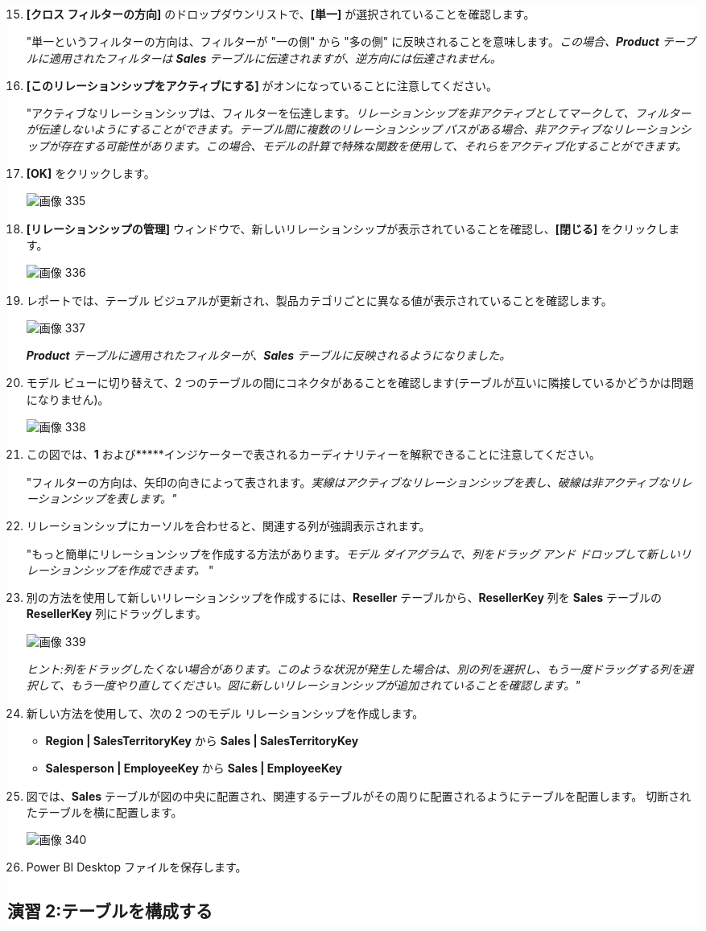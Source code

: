 15. **[クロス フィルターの方向]** のドロップダウンリストで、**[単一]** が選択されていることを確認します。

    "単一というフィルターの方向は、フィルターが "一の側" から "多の側" に反映されることを意味します。*この場合、**Product** テーブルに適用されたフィルターは **Sales** テーブルに伝達されますが、逆方向には伝達されません。*

16. **[このリレーションシップをアクティブにする]** がオンになっていることに注意してください。

    "アクティブなリレーションシップは、フィルターを伝達します。*リレーションシップを非アクティブとしてマークして、フィルターが伝達しないようにすることができます。テーブル間に複数のリレーションシップ パスがある場合、非アクティブなリレーションシップが存在する可能性があります。この場合、モデルの計算で特殊な関数を使用して、それらをアクティブ化することができます。*

17. **[OK]** をクリックします。

    ![画像 335](Linked_image_Files/03-configure-data-model-in-power-bi-desktop_image18.png)

18. **[リレーションシップの管理]** ウィンドウで、新しいリレーションシップが表示されていることを確認し、**[閉じる]** をクリックします。

    ![画像 336](Linked_image_Files/03-configure-data-model-in-power-bi-desktop_image19.png)

19. レポートでは、テーブル ビジュアルが更新され、製品カテゴリごとに異なる値が表示されていることを確認します。

    ![画像 337](Linked_image_Files/03-configure-data-model-in-power-bi-desktop_image20.png)

    ***Product** テーブルに適用されたフィルターが、**Sales** テーブルに反映されるようになりました。*

20. モデル ビューに切り替えて、2 つのテーブルの間にコネクタがあることを確認します(テーブルが互いに隣接しているかどうかは問題になりません)。

    ![画像 338](Linked_image_Files/03-configure-data-model-in-power-bi-desktop_image21.png)

21. この図では、**1** および*****インジケーターで表されるカーディナリティーを解釈できることに注意してください。

    "フィルターの方向は、矢印の向きによって表されます。*実線はアクティブなリレーションシップを表し、破線は非アクティブなリレーションシップを表します。"*

22. リレーションシップにカーソルを合わせると、関連する列が強調表示されます。

    "もっと簡単にリレーションシップを作成する方法があります。*モデル ダイアグラムで、列をドラッグ アンド ドロップして新しいリレーションシップを作成できます。* "

23. 別の方法を使用して新しいリレーションシップを作成するには、**Reseller** テーブルから、**ResellerKey** 列を **Sales** テーブルの **ResellerKey** 列にドラッグします。

    ![画像 339](Linked_image_Files/03-configure-data-model-in-power-bi-desktop_image22.png)

    *ヒント:列をドラッグしたくない場合があります。このような状況が発生した場合は、別の列を選択し、もう一度ドラッグする列を選択して、もう一度やり直してください。図に新しいリレーションシップが追加されていることを確認します。"*

24. 新しい方法を使用して、次の 2 つのモデル リレーションシップを作成します。

    - **Region \| SalesTerritoryKey** から **Sales \| SalesTerritoryKey**

    - **Salesperson \| EmployeeKey** から **Sales \| EmployeeKey**

25. 図では、**Sales** テーブルが図の中央に配置され、関連するテーブルがその周りに配置されるようにテーブルを配置します。 切断されたテーブルを横に配置します。

    ![画像 340](Linked_image_Files/03-configure-data-model-in-power-bi-desktop_image23.png)


26. Power BI Desktop ファイルを保存します。

## <a name="exercise-2-configure-tables"></a>**演習 2:テーブルを構成する**
